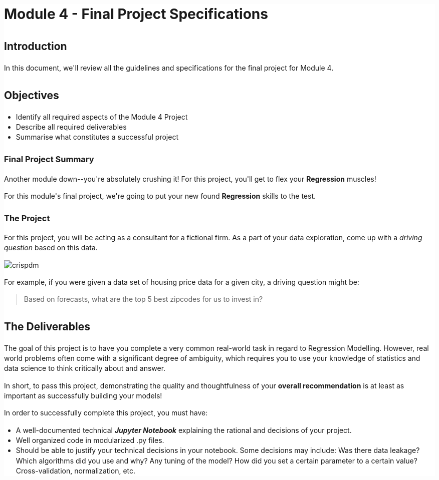
# Module 4 -  Final Project Specifications

## Introduction

In this document, we'll review all the guidelines and specifications for the final project for Module 4.

## Objectives

* Identify all required aspects of the Module 4 Project
* Describe all required deliverables
* Summarise what constitutes a successful project

### Final Project Summary

Another module down--you're absolutely crushing it! For this project, you'll get to flex your **Regression** muscles!

For this module's final project, we're going to put your new found **Regression** skills to the test.

### The Project

For this project, you will be acting as a consultant for a fictional firm. As a part of your data exploration, come up with a _driving question_ based on this data. <br>

![crispdm](https://www.stellarconsulting.co.nz/wp-content/uploads/2017/08/CRISP-DM_Process_1000x600.jpg)

For example, if you were given a data set of housing price data for a given city, a driving question might be:

> Based on forecasts, what are the top 5 best zipcodes for us to invest in?


## The Deliverables

The goal of this project is to have you complete a very common real-world task in regard to Regression Modelling. However, real world problems often come with a significant degree of ambiguity, which requires you to use your knowledge of statistics and data science to think critically about and answer.

In short, to pass this project, demonstrating the quality and thoughtfulness of your **overall recommendation** is at least as important as successfully building your models!

In order to successfully complete this project, you must have:

* A well-documented technical **_Jupyter Notebook_** explaining the rational and decisions of your project.
* Well organized code in modularized .py files.
* Should be able to justify your technical decisions in your notebook. Some decisions may include: Was there data leakage? Which algorithms did you use and why? Any tuning of the model? How did you set a certain parameter to a certain value? Cross-validation, normalization, etc.
